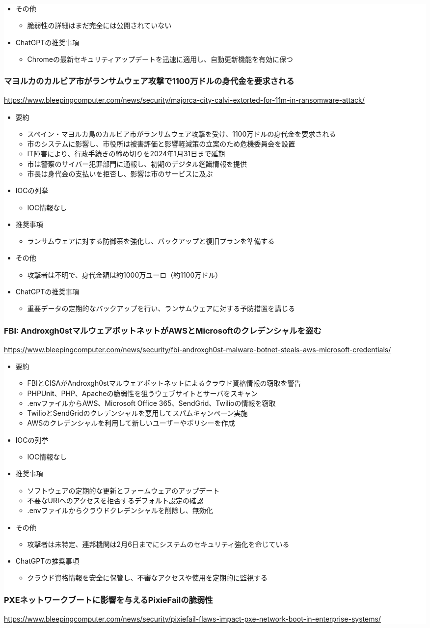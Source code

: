 - その他
    - 脆弱性の詳細はまだ完全には公開されていない

- ChatGPTの推奨事項
    - Chromeの最新セキュリティアップデートを迅速に適用し、自動更新機能を有効に保つ

### マヨルカのカルビア市がランサムウェア攻撃で1100万ドルの身代金を要求される
https://www.bleepingcomputer.com/news/security/majorca-city-calvi-extorted-for-11m-in-ransomware-attack/

- 要約
    - スペイン・マヨルカ島のカルビア市がランサムウェア攻撃を受け、1100万ドルの身代金を要求される
    - 市のシステムに影響し、市役所は被害評価と影響軽減策の立案のため危機委員会を設置
    - IT障害により、行政手続きの締め切りを2024年1月31日まで延期
    - 市は警察のサイバー犯罪部門に通報し、初期のデジタル鑑識情報を提供
    - 市長は身代金の支払いを拒否し、影響は市のサービスに及ぶ

- IOCの列挙
    - IOC情報なし

- 推奨事項
    - ランサムウェアに対する防御策を強化し、バックアップと復旧プランを準備する

- その他
    - 攻撃者は不明で、身代金額は約1000万ユーロ（約1100万ドル）

- ChatGPTの推奨事項
    - 重要データの定期的なバックアップを行い、ランサムウェアに対する予防措置を講じる

### FBI: Androxgh0stマルウェアボットネットがAWSとMicrosoftのクレデンシャルを盗む
https://www.bleepingcomputer.com/news/security/fbi-androxgh0st-malware-botnet-steals-aws-microsoft-credentials/

- 要約
    - FBIとCISAがAndroxgh0stマルウェアボットネットによるクラウド資格情報の窃取を警告
    - PHPUnit、PHP、Apacheの脆弱性を狙うウェブサイトとサーバをスキャン
    - .envファイルからAWS、Microsoft Office 365、SendGrid、Twilioの情報を窃取
    - TwilioとSendGridのクレデンシャルを悪用してスパムキャンペーン実施
    - AWSのクレデンシャルを利用して新しいユーザーやポリシーを作成

- IOCの列挙
    - IOC情報なし

- 推奨事項
    - ソフトウェアの定期的な更新とファームウェアのアップデート
    - 不要なURIへのアクセスを拒否するデフォルト設定の確認
    - .envファイルからクラウドクレデンシャルを削除し、無効化

- その他
    - 攻撃者は未特定、連邦機関は2月6日までにシステムのセキュリティ強化を命じている

- ChatGPTの推奨事項
    - クラウド資格情報を安全に保管し、不審なアクセスや使用を定期的に監視する

### PXEネットワークブートに影響を与えるPixieFailの脆弱性
https://www.bleepingcomputer.com/news/security/pixiefail-flaws-impact-pxe-network-boot-in-enterprise-systems/

